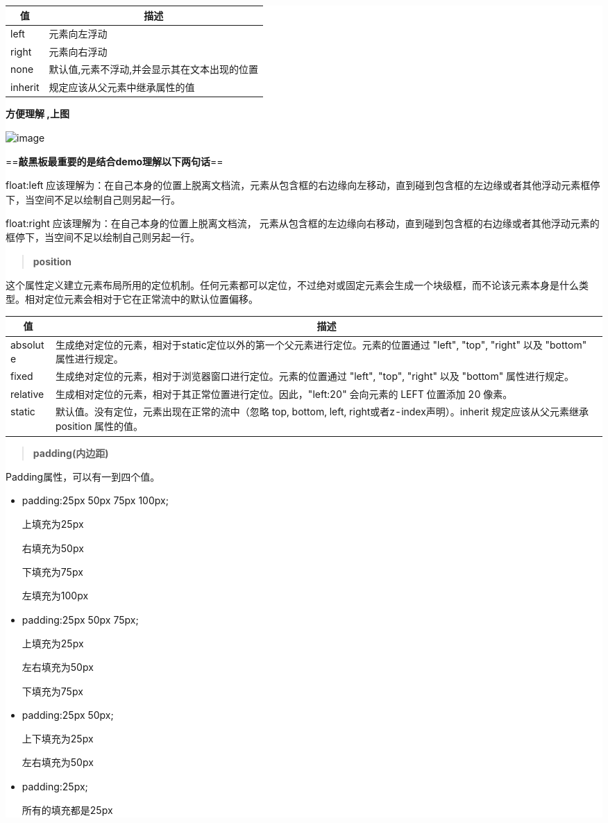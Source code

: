 值|	描述
---|---|
left | 元素向左浮动
right | 元素向右浮动
none | 默认值,元素不浮动,并会显示其在文本出现的位置
inherit | 规定应该从父元素中继承属性的值


**方便理解 ,上图**

![image](https://img-blog.csdnimg.cn/20190520094646436.png?x-oss-process=image/watermark,type_ZmFuZ3poZW5naGVpdGk,shadow_10,text_aHR0cHM6Ly9ibG9nLmNzZG4ubmV0L2xpdWppYW55YTU0NzczMzcyNw==,size_16,color_FFFFFF,t_70)

==**敲黑板最重要的是结合demo理解以下两句话**==

float:left 应该理解为：在自己本身的位置上脱离文档流，元素从包含框的右边缘向左移动，直到碰到包含框的左边缘或者其他浮动元素框停下，当空间不足以绘制自己则另起一行。

float:right 应该理解为：在自己本身的位置上脱离文档流， 元素从包含框的左边缘向右移动，直到碰到包含框的右边缘或者其他浮动元素的框停下，当空间不足以绘制自己则另起一行。

> **position**

这个属性定义建立元素布局所用的定位机制。任何元素都可以定位，不过绝对或固定元素会生成一个块级框，而不论该元素本身是什么类型。相对定位元素会相对于它在正常流中的默认位置偏移。

值 |描述
---|---
absolute | 生成绝对定位的元素，相对于static定位以外的第一个父元素进行定位。元素的位置通过 "left", "top", "right" 以及 "bottom" 属性进行规定。
fixed	| 生成绝对定位的元素，相对于浏览器窗口进行定位。元素的位置通过 "left", "top", "right" 以及 "bottom" 属性进行规定。
relative	| 生成相对定位的元素，相对于其正常位置进行定位。因此，"left:20" 会向元素的 LEFT 位置添加 20 像素。
static	 | 默认值。没有定位，元素出现在正常的流中（忽略 top, bottom, left, right或者z-index声明）。inherit	规定应该从父元素继承 position 属性的值。


> **padding(内边距)**

Padding属性，可以有一到四个值。

- padding:25px 50px 75px 100px;

    上填充为25px 
    
    右填充为50px
    
    下填充为75px
    
    左填充为100px
    
- padding:25px 50px 75px;

    上填充为25px

    左右填充为50px
    
    下填充为75px
    
    
 - padding:25px 50px;

    上下填充为25px
    
    左右填充为50px
    
 - padding:25px;
 
    所有的填充都是25px
